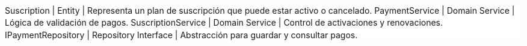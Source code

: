 Suscription | Entity | Representa un plan de suscripción que puede estar activo o cancelado.
PaymentService | Domain Service | Lógica de validación de pagos.
SuscriptionService | Domain Service | Control de activaciones y renovaciones.
IPaymentRepository | Repository Interface | Abstracción para guardar y consultar pagos.
